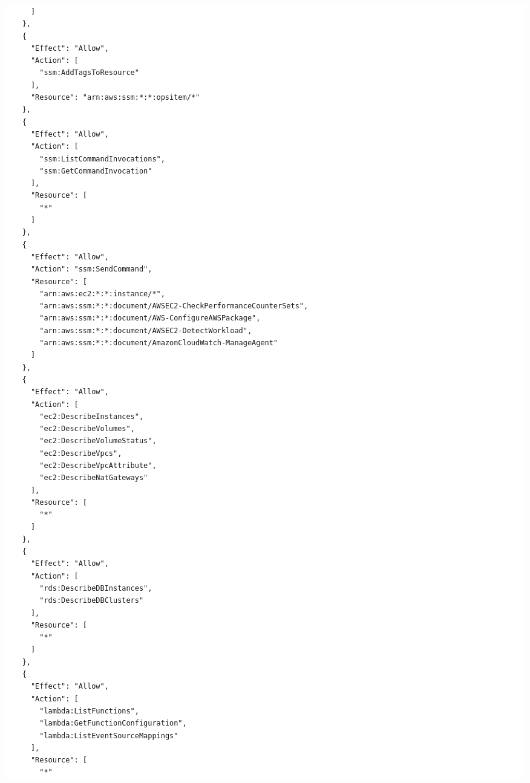 ```
      ]
    },
    {
      "Effect": "Allow",
      "Action": [
        "ssm:AddTagsToResource"
      ],
      "Resource": "arn:aws:ssm:*:*:opsitem/*"
    },
    {
      "Effect": "Allow",
      "Action": [
        "ssm:ListCommandInvocations",
        "ssm:GetCommandInvocation"
      ],
      "Resource": [
        "*"
      ]
    },
    {
      "Effect": "Allow",
      "Action": "ssm:SendCommand",
      "Resource": [
        "arn:aws:ec2:*:*:instance/*",
        "arn:aws:ssm:*:*:document/AWSEC2-CheckPerformanceCounterSets",
        "arn:aws:ssm:*:*:document/AWS-ConfigureAWSPackage",
        "arn:aws:ssm:*:*:document/AWSEC2-DetectWorkload",
        "arn:aws:ssm:*:*:document/AmazonCloudWatch-ManageAgent"
      ]
    },
    {
      "Effect": "Allow",
      "Action": [
        "ec2:DescribeInstances",
        "ec2:DescribeVolumes",
        "ec2:DescribeVolumeStatus",
        "ec2:DescribeVpcs",
        "ec2:DescribeVpcAttribute",
        "ec2:DescribeNatGateways"
      ],
      "Resource": [
        "*"
      ]
    },
    {
      "Effect": "Allow",
      "Action": [
        "rds:DescribeDBInstances",
        "rds:DescribeDBClusters"
      ],
      "Resource": [
        "*"
      ]
    },
    {
      "Effect": "Allow",
      "Action": [
        "lambda:ListFunctions",
        "lambda:GetFunctionConfiguration",
        "lambda:ListEventSourceMappings"
      ],
      "Resource": [
        "*"
```